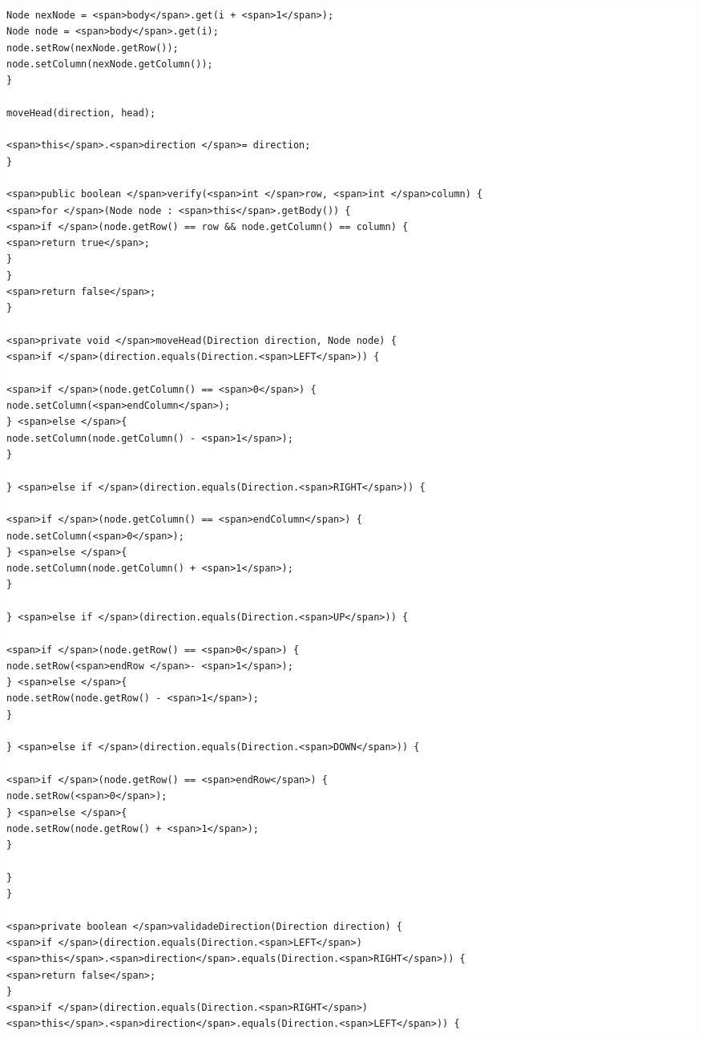 ```
Node nexNode = <span>body</span>.get(i + <span>1</span>);
Node node = <span>body</span>.get(i);
node.setRow(nexNode.getRow());
node.setColumn(nexNode.getColumn());
}

moveHead(direction, head);

<span>this</span>.<span>direction </span>= direction;
}

<span>public boolean </span>verify(<span>int </span>row, <span>int </span>column) {
<span>for </span>(Node node : <span>this</span>.getBody()) {
<span>if </span>(node.getRow() == row && node.getColumn() == column) {
<span>return true</span>;
}
}
<span>return false</span>;
}

<span>private void </span>moveHead(Direction direction, Node node) {
<span>if </span>(direction.equals(Direction.<span>LEFT</span>)) {

<span>if </span>(node.getColumn() == <span>0</span>) {
node.setColumn(<span>endColumn</span>);
} <span>else </span>{
node.setColumn(node.getColumn() - <span>1</span>);
}

} <span>else if </span>(direction.equals(Direction.<span>RIGHT</span>)) {

<span>if </span>(node.getColumn() == <span>endColumn</span>) {
node.setColumn(<span>0</span>);
} <span>else </span>{
node.setColumn(node.getColumn() + <span>1</span>);
}

} <span>else if </span>(direction.equals(Direction.<span>UP</span>)) {

<span>if </span>(node.getRow() == <span>0</span>) {
node.setRow(<span>endRow </span>- <span>1</span>);
} <span>else </span>{
node.setRow(node.getRow() - <span>1</span>);
}

} <span>else if </span>(direction.equals(Direction.<span>DOWN</span>)) {

<span>if </span>(node.getRow() == <span>endRow</span>) {
node.setRow(<span>0</span>);
} <span>else </span>{
node.setRow(node.getRow() + <span>1</span>);
}

}
}

<span>private boolean </span>validadeDirection(Direction direction) {
<span>if </span>(direction.equals(Direction.<span>LEFT</span>)
<span>this</span>.<span>direction</span>.equals(Direction.<span>RIGHT</span>)) {
<span>return false</span>;
}
<span>if </span>(direction.equals(Direction.<span>RIGHT</span>)
<span>this</span>.<span>direction</span>.equals(Direction.<span>LEFT</span>)) {
```
